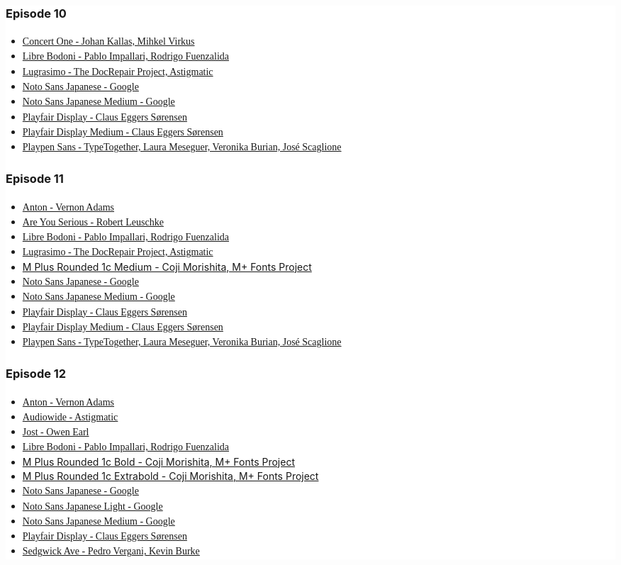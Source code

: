 ### Episode 10
- <span style="font-family:Concert One">[Concert One - Johan Kallas, Mihkel Virkus](https://fonts.google.com/specimen/Concert+One)</span>
- <span style="font-family:Libre Bodoni">[Libre Bodoni - Pablo Impallari, Rodrigo Fuenzalida](https://fonts.google.com/specimen/Libre+Bodoni)</span>
- <span style="font-family:Lugrasimo">[Lugrasimo - The DocRepair Project, Astigmatic](https://fonts.google.com/specimen/Lugrasimo)</span>
- <span style="font-family:Noto Sans JP">[Noto Sans Japanese - Google](https://fonts.google.com/noto/specimen/Noto+Sans+JP)</span>
- <span style="font-family:Noto Sans JP Medium">[Noto Sans Japanese Medium - Google](https://fonts.google.com/noto/specimen/Noto+Sans+JP)</span>
- <span style="font-family:Playfair Display">[Playfair Display - Claus Eggers Sørensen](https://fonts.google.com/specimen/Playfair+Display)</span>
- <span style="font-family:Playfair Display Medium">[Playfair Display Medium - Claus Eggers Sørensen](https://fonts.google.com/specimen/Playfair+Display)</span>
- <span style="font-family:Playpen Sans">[Playpen Sans - TypeTogether, Laura Meseguer, Veronika Burian, José Scaglione](https://fonts.google.com/specimen/Playpen+Sans)</span>

### Episode 11
- <span style="font-family:Anton">[Anton - Vernon Adams](https://fonts.google.com/specimen/Anton)</span>
- <span style="font-family:Are You Serious">[Are You Serious - Robert Leuschke](https://fonts.google.com/specimen/Are+You+Serious)</span>
- <span style="font-family:Libre Bodoni">[Libre Bodoni - Pablo Impallari, Rodrigo Fuenzalida](https://fonts.google.com/specimen/Libre+Bodoni)</span>
- <span style="font-family:Lugrasimo">[Lugrasimo - The DocRepair Project, Astigmatic](https://fonts.google.com/specimen/Lugrasimo)</span>
- <span style="font-family:M Plus Rounded 1c Medium">[M Plus Rounded 1c Medium - Coji Morishita, M+ Fonts Project](https://fonts.google.com/specimen/M+PLUS+Rounded+1c)</span>
- <span style="font-family:Noto Sans JP">[Noto Sans Japanese - Google](https://fonts.google.com/noto/specimen/Noto+Sans+JP)</span>
- <span style="font-family:Noto Sans JP Medium">[Noto Sans Japanese Medium - Google](https://fonts.google.com/noto/specimen/Noto+Sans+JP)</span>
- <span style="font-family:Playfair Display">[Playfair Display - Claus Eggers Sørensen](https://fonts.google.com/specimen/Playfair+Display)</span>
- <span style="font-family:Playfair Display Medium">[Playfair Display Medium - Claus Eggers Sørensen](https://fonts.google.com/specimen/Playfair+Display)</span>
- <span style="font-family:Playpen Sans">[Playpen Sans - TypeTogether, Laura Meseguer, Veronika Burian, José Scaglione](https://fonts.google.com/specimen/Playpen+Sans)</span>

### Episode 12
- <span style="font-family:Anton">[Anton - Vernon Adams](https://fonts.google.com/specimen/Anton)</span>
- <span style="font-family:Audiowide">[Audiowide - Astigmatic](https://fonts.google.com/specimen/Audiowide)</span>
- <span style="font-family:Jost">[Jost - Owen Earl](https://fonts.google.com/specimen/Jost)</span>
- <span style="font-family:Libre Bodoni">[Libre Bodoni - Pablo Impallari, Rodrigo Fuenzalida](https://fonts.google.com/specimen/Libre+Bodoni)</span>
- <span style="font-family:M Plus Rounded 1c Bold">[M Plus Rounded 1c Bold - Coji Morishita, M+ Fonts Project](https://fonts.google.com/specimen/M+PLUS+Rounded+1c)</span>
- <span style="font-family:M Plus Rounded 1c Extrabold">[M Plus Rounded 1c Extrabold - Coji Morishita, M+ Fonts Project](https://fonts.google.com/specimen/M+PLUS+Rounded+1c)</span>
- <span style="font-family:Noto Sans JP">[Noto Sans Japanese - Google](https://fonts.google.com/noto/specimen/Noto+Sans+JP)</span>
- <span style="font-family:Noto Sans JP Light">[Noto Sans Japanese Light - Google](https://fonts.google.com/noto/specimen/Noto+Sans+JP)</span>
- <span style="font-family:Noto Sans JP Medium">[Noto Sans Japanese Medium - Google](https://fonts.google.com/noto/specimen/Noto+Sans+JP)</span>
- <span style="font-family:Playfair Display">[Playfair Display - Claus Eggers Sørensen](https://fonts.google.com/specimen/Playfair+Display)</span>
- <span style="font-family:Sedgwick Ave">[Sedgwick Ave - Pedro Vergani, Kevin Burke](https://fonts.google.com/specimen/Sedgwick+Ave)</span>

